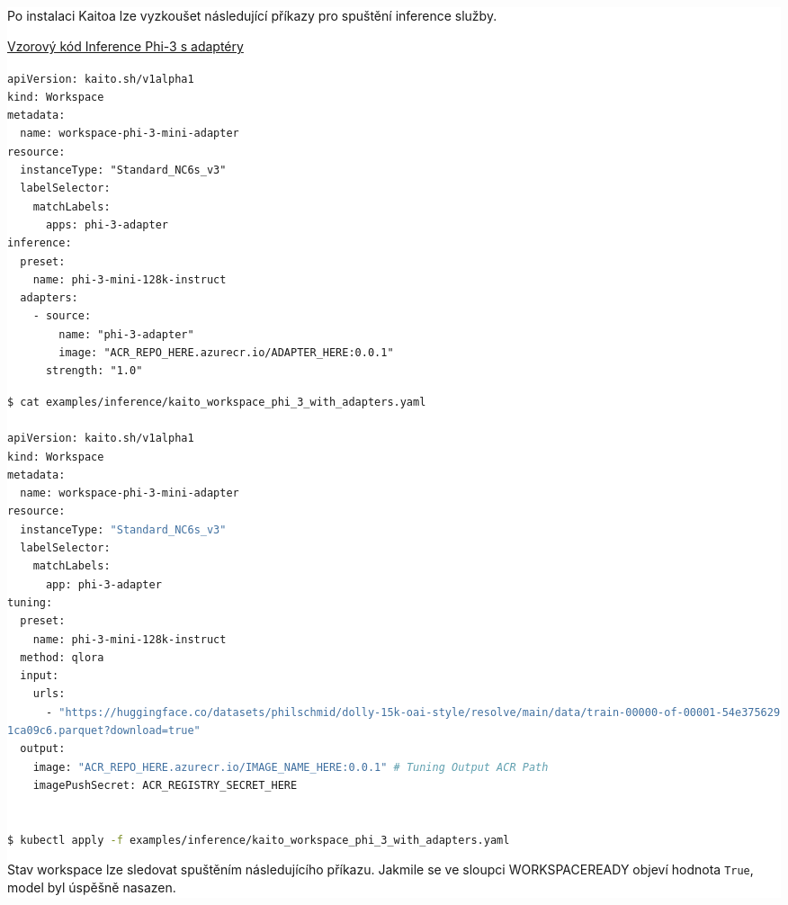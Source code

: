 Po instalaci Kaitoa lze vyzkoušet následující příkazy pro spuštění inference služby.

[Vzorový kód Inference Phi-3 s adaptéry](https://github.com/Azure/kaito/blob/main/examples/inference/kaito_workspace_phi_3_with_adapters.yaml)

```
apiVersion: kaito.sh/v1alpha1
kind: Workspace
metadata:
  name: workspace-phi-3-mini-adapter
resource:
  instanceType: "Standard_NC6s_v3"
  labelSelector:
    matchLabels:
      apps: phi-3-adapter
inference:
  preset:
    name: phi-3-mini-128k-instruct
  adapters:
    - source:
        name: "phi-3-adapter"
        image: "ACR_REPO_HERE.azurecr.io/ADAPTER_HERE:0.0.1"
      strength: "1.0"
```

```sh
$ cat examples/inference/kaito_workspace_phi_3_with_adapters.yaml

apiVersion: kaito.sh/v1alpha1
kind: Workspace
metadata:
  name: workspace-phi-3-mini-adapter
resource:
  instanceType: "Standard_NC6s_v3"
  labelSelector:
    matchLabels:
      app: phi-3-adapter
tuning:
  preset:
    name: phi-3-mini-128k-instruct
  method: qlora
  input:
    urls:
      - "https://huggingface.co/datasets/philschmid/dolly-15k-oai-style/resolve/main/data/train-00000-of-00001-54e3756291ca09c6.parquet?download=true"
  output:
    image: "ACR_REPO_HERE.azurecr.io/IMAGE_NAME_HERE:0.0.1" # Tuning Output ACR Path
    imagePushSecret: ACR_REGISTRY_SECRET_HERE
    

$ kubectl apply -f examples/inference/kaito_workspace_phi_3_with_adapters.yaml
```

Stav workspace lze sledovat spuštěním následujícího příkazu. Jakmile se ve sloupci WORKSPACEREADY objeví hodnota `True`, model byl úspěšně nasazen.
